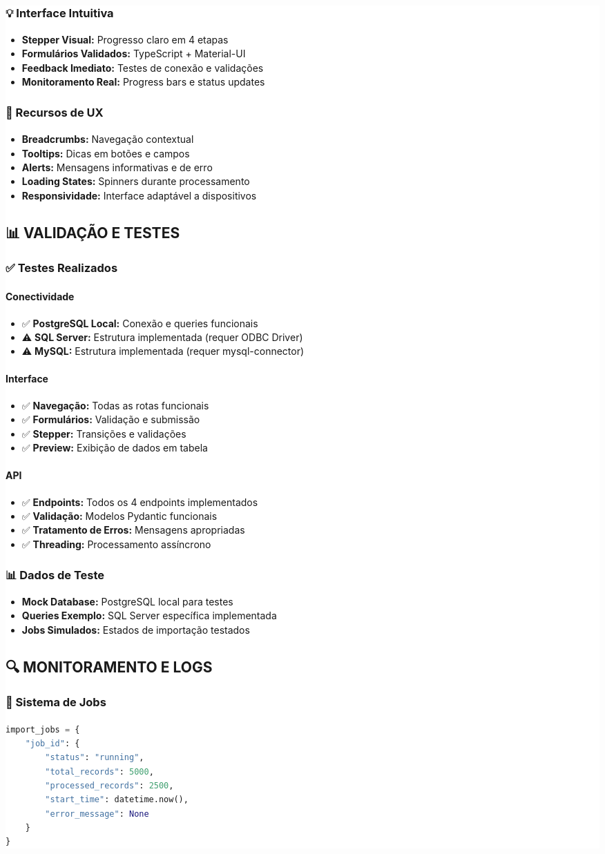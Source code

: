 ### **💡 Interface Intuitiva**
- **Stepper Visual:** Progresso claro em 4 etapas
- **Formulários Validados:** TypeScript + Material-UI
- **Feedback Imediato:** Testes de conexão e validações
- **Monitoramento Real:** Progress bars e status updates

### **🎯 Recursos de UX**
- **Breadcrumbs:** Navegação contextual
- **Tooltips:** Dicas em botões e campos
- **Alerts:** Mensagens informativas e de erro
- **Loading States:** Spinners durante processamento
- **Responsividade:** Interface adaptável a dispositivos

## 📊 **VALIDAÇÃO E TESTES**

### **✅ Testes Realizados**

#### **Conectividade**
- ✅ **PostgreSQL Local:** Conexão e queries funcionais
- ⚠️ **SQL Server:** Estrutura implementada (requer ODBC Driver)
- ⚠️ **MySQL:** Estrutura implementada (requer mysql-connector)

#### **Interface**
- ✅ **Navegação:** Todas as rotas funcionais
- ✅ **Formulários:** Validação e submissão
- ✅ **Stepper:** Transições e validações
- ✅ **Preview:** Exibição de dados em tabela

#### **API**
- ✅ **Endpoints:** Todos os 4 endpoints implementados
- ✅ **Validação:** Modelos Pydantic funcionais
- ✅ **Tratamento de Erros:** Mensagens apropriadas
- ✅ **Threading:** Processamento assíncrono

### **📊 Dados de Teste**
- **Mock Database:** PostgreSQL local para testes
- **Queries Exemplo:** SQL Server específica implementada
- **Jobs Simulados:** Estados de importação testados

## 🔍 **MONITORAMENTO E LOGS**

### **🔧 Sistema de Jobs**
```python
import_jobs = {
    "job_id": {
        "status": "running",
        "total_records": 5000,
        "processed_records": 2500,
        "start_time": datetime.now(),
        "error_message": None
    }
}
```
